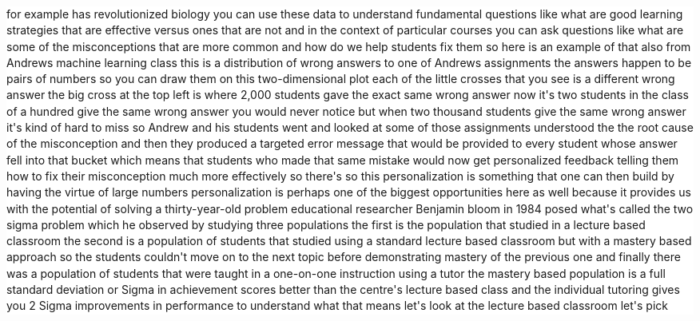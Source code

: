 for example has revolutionized biology
you can use these data to understand
fundamental questions like what are good
learning strategies that are effective
versus ones that are not and in the
context of particular courses you can
ask questions like what are some of the
misconceptions that are more common and
how do we help students fix them so here
is an example of that also from Andrews
machine learning class this is a
distribution of wrong answers to one of
Andrews
assignments the answers happen to be
pairs of numbers so you can draw them on
this two-dimensional plot each of the
little crosses that you see is a
different wrong answer the big cross at
the top left is where 2,000 students
gave the exact same wrong answer now
it&#39;s two students in the class of a
hundred give the same wrong answer you
would never notice but when two thousand
students give the same wrong answer it&#39;s
kind of hard to miss so Andrew and his
students went and looked at some of
those assignments understood the the
root cause of the misconception and then
they produced a targeted error message
that would be provided to every student
whose answer fell into that bucket which
means that students who made that same
mistake would now get personalized
feedback telling them how to fix their
misconception much more effectively so
there&#39;s so this personalization is
something that one can then build by
having the virtue of large numbers
personalization is perhaps one of the
biggest opportunities here as well
because it provides us with the
potential of solving a thirty-year-old
problem educational researcher Benjamin
bloom in 1984 posed what&#39;s called the
two sigma problem which he observed by
studying three populations the first is
the population that studied in a lecture
based classroom the second is a
population of students that studied
using a standard lecture based classroom
but with a mastery based approach so the
students couldn&#39;t move on to the next
topic before demonstrating mastery of
the previous one and finally there was a
population of students that were taught
in a one-on-one instruction using a
tutor the mastery based population is a
full standard deviation or Sigma in
achievement scores better than the
centre&#39;s lecture based class and the
individual tutoring gives you 2 Sigma
improvements in performance to
understand what that means let&#39;s look at
the lecture based classroom let&#39;s pick